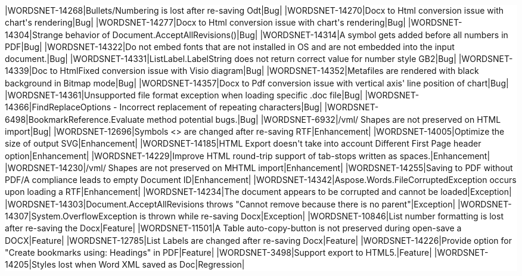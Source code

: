 |WORDSNET-14268|Bullets/Numbering is lost after re-saving Odt|Bug|
|WORDSNET-14270|Docx to Html conversion issue with chart's rendering|Bug|
|WORDSNET-14277|Docx to Html conversion issue with chart's rendering|Bug|
|WORDSNET-14304|Strange behavior of Document.AcceptAllRevisions()|Bug|
|WORDSNET-14314|A symbol gets added before all numbers in PDF|Bug|
|WORDSNET-14322|Do not embed fonts that are not installed in OS and are not embedded into the input document.|Bug|
|WORDSNET-14331|ListLabel.LabelString does not return correct value for number style GB2|Bug|
|WORDSNET-14339|Doc to HtmlFixed conversion issue with Visio diagram|Bug|
|WORDSNET-14352|Metafiles are rendered with black background in Bitmap mode|Bug|
|WORDSNET-14357|Docx to Pdf conversion issue with vertical axis' line position of chart|Bug|
|WORDSNET-14361|Unsupported file format exception when loading specific .doc file|Bug|
|WORDSNET-14366|FindReplaceOptions - Incorrect replacement of repeating characters|Bug|
|WORDSNET-6498|BookmarkReference.Evaluate method potential bugs.|Bug|
|WORDSNET-6932|/vml/ Shapes are not preserved on HTML import|Bug|
|WORDSNET-12696|Symbols <> are changed after re-saving RTF|Enhancement|
|WORDSNET-14005|Optimize the size of output SVG|Enhancement|
|WORDSNET-14185|HTML Export doesn't take into account Different First Page header option|Enhancement|
|WORDSNET-14229|Improve HTML round-trip support of tab-stops written as spaces.|Enhancement|
|WORDSNET-14230|/vml/ Shapes are not preserved on MHTML import|Enhancement|
|WORDSNET-14255|Saving to PDF without PDF/A compliance leads to empty Document ID|Enhancement|
|WORDSNET-14342|Aspose.Words.FileCorruptedException occurs upon loading a RTF|Enhancement|
|WORDSNET-14234|The document appears to be corrupted and cannot be loaded|Exception|
|WORDSNET-14303|Document.AcceptAllRevisions throws "Cannot remove because there is no parent"|Exception|
|WORDSNET-14307|System.OverflowException is thrown while re-saving Docx|Exception|
|WORDSNET-10846|List number formatting is lost after re-saving the Docx|Feature|
|WORDSNET-11501|A Table auto-copy-button is not preserved during open-save a DOCX|Feature|
|WORDSNET-12785|List Labels are changed after re-saving Docx|Feature|
|WORDSNET-14226|Provide option for "Create bookmarks using: Headings" in PDF|Feature|
|WORDSNET-3498|Support export to HTML5.|Feature|
|WORDSNET-14205|Styles lost when Word XML saved as Doc|Regression|
